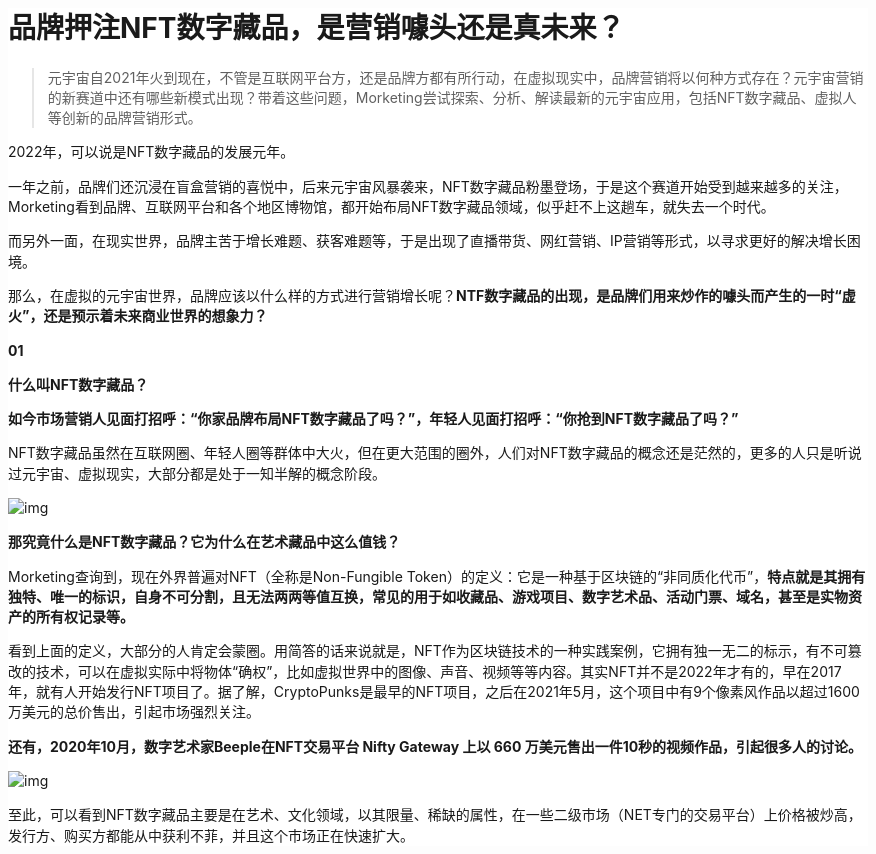 # 品牌押注NFT数字藏品，是营销噱头还是真未来？

> 元宇宙自2021年火到现在，不管是互联网平台方，还是品牌方都有所行动，在虚拟现实中，品牌营销将以何种方式存在？元宇宙营销的新赛道中还有哪些新模式出现？带着这些问题，Morketing尝试探索、分析、解读最新的元宇宙应用，包括NFT数字藏品、虚拟人等创新的品牌营销形式。

2022年，可以说是NFT数字藏品的发展元年。





一年之前，品牌们还沉浸在盲盒营销的喜悦中，后来元宇宙风暴袭来，NFT数字藏品粉墨登场，于是这个赛道开始受到越来越多的关注，Morketing看到品牌、互联网平台和各个地区博物馆，都开始布局NFT数字藏品领域，似乎赶不上这趟车，就失去一个时代。





而另外一面，在现实世界，品牌主苦于增长难题、获客难题等，于是出现了直播带货、网红营销、IP营销等形式，以寻求更好的解决增长困境。





那么，在虚拟的元宇宙世界，品牌应该以什么样的方式进行营销增长呢？**NTF数字藏品的出现，是品牌们用来炒作的噱头而产生的一时“虚火”，还是预示着未来商业世界的想象力？**

**01**





**什么叫NFT数字藏品？**





**如今市场营销人见面打招呼：“你家品牌布局NFT数字藏品了吗？”，年轻人见面打招呼：“你抢到NFT数字藏品了吗？”**





NFT数字藏品虽然在互联网圈、年轻人圈等群体中大火，但在更大范围的圈外，人们对NFT数字藏品的概念还是茫然的，更多的人只是听说过元宇宙、虚拟现实，大部分都是处于一知半解的概念阶段。



![img](https://pics6.baidu.com/feed/9922720e0cf3d7ca5cd0391c533cf8036b63a967.png?token=e8735541fe60839ba4bf8cb4f49ca2b8)



**那究竟什么是NFT数字藏品？它为什么在艺术藏品中这么值钱？**

Morketing查询到，现在外界普遍对NFT（全称是Non-Fungible Token）的定义：它是一种基于区块链的“非同质化代币”，**特点就是其拥有独特、唯一的标识，自身不可分割，且无法两两等值互换，常见的用于如收藏品、游戏项目、数字艺术品、活动门票、域名，甚至是实物资产的所有权记录等。**

看到上面的定义，大部分的人肯定会蒙圈。用简答的话来说就是，NFT作为区块链技术的一种实践案例，它拥有独一无二的标示，有不可篡改的技术，可以在虚拟实际中将物体“确权”，比如虚拟世界中的图像、声音、视频等等内容。其实NFT并不是2022年才有的，早在2017年，就有人开始发行NFT项目了。据了解，CryptoPunks是最早的NFT项目，之后在2021年5月，这个项目中有9个像素风作品以超过1600万美元的总价售出，引起市场强烈关注。

**还有，2020年10月，数字艺术家Beeple在NFT交易平台 Nifty Gateway 上以 660 万美元售出一件10秒的视频作品，引起很多人的讨论。**



![img](https://pics1.baidu.com/feed/7af40ad162d9f2d346c93d480acfcc196227cc6e.png?token=db681a6a124ea55489dd7d1ded885a09)



至此，可以看到NFT数字藏品主要是在艺术、文化领域，以其限量、稀缺的属性，在一些二级市场（NET专门的交易平台）上价格被炒高，发行方、购买方都能从中获利不菲，并且这个市场正在快速扩大。
